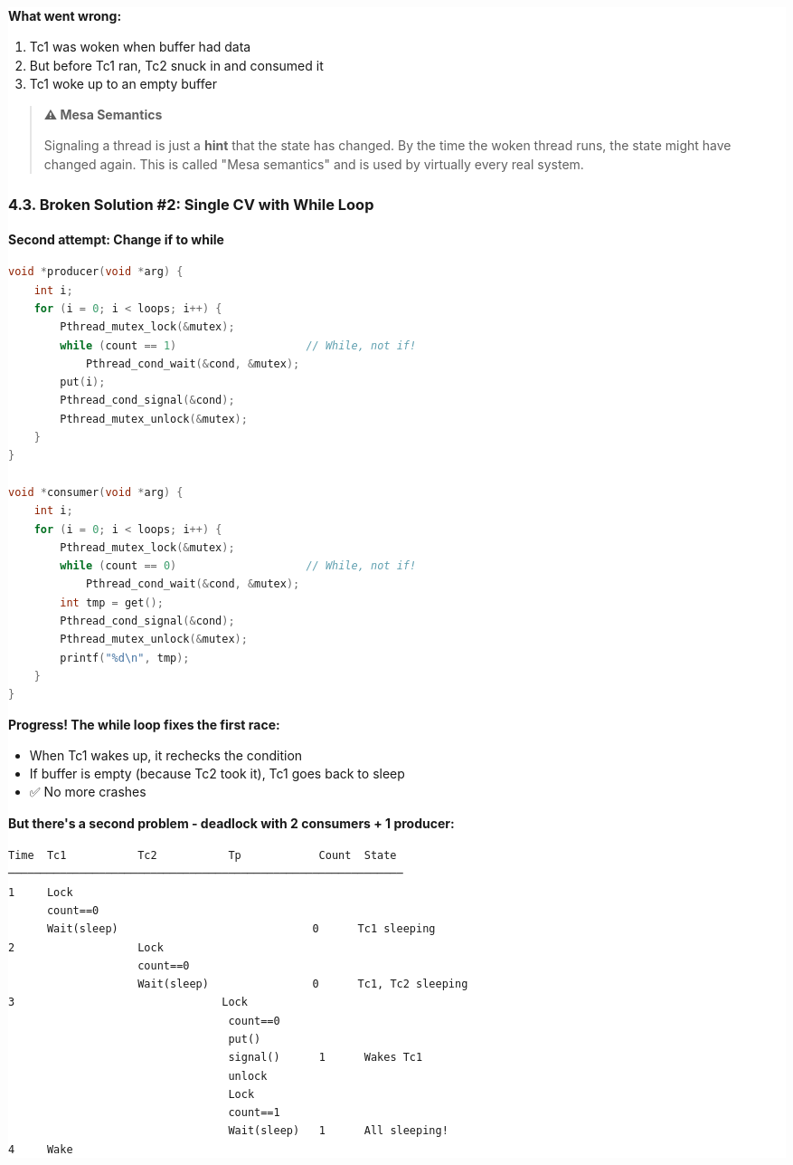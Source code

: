 **What went wrong:**
1. Tc1 was woken when buffer had data
2. But before Tc1 ran, Tc2 snuck in and consumed it
3. Tc1 woke up to an empty buffer

> **⚠️ Mesa Semantics**
>
> Signaling a thread is just a **hint** that the state has changed. By the time the woken thread runs, the state might have changed again. This is called "Mesa semantics" and is used by virtually every real system.

### 4.3. Broken Solution #2: Single CV with While Loop

**Second attempt: Change if to while**

```c
void *producer(void *arg) {
    int i;
    for (i = 0; i < loops; i++) {
        Pthread_mutex_lock(&mutex);
        while (count == 1)                    // While, not if!
            Pthread_cond_wait(&cond, &mutex);
        put(i);
        Pthread_cond_signal(&cond);
        Pthread_mutex_unlock(&mutex);
    }
}

void *consumer(void *arg) {
    int i;
    for (i = 0; i < loops; i++) {
        Pthread_mutex_lock(&mutex);
        while (count == 0)                    // While, not if!
            Pthread_cond_wait(&cond, &mutex);
        int tmp = get();
        Pthread_cond_signal(&cond);
        Pthread_mutex_unlock(&mutex);
        printf("%d\n", tmp);
    }
}
```

**Progress! The while loop fixes the first race:**
- When Tc1 wakes up, it rechecks the condition
- If buffer is empty (because Tc2 took it), Tc1 goes back to sleep
- ✅ No more crashes

**But there's a second problem - deadlock with 2 consumers + 1 producer:**

```
Time  Tc1           Tc2           Tp            Count  State
─────────────────────────────────────────────────────────────
1     Lock
      count==0
      Wait(sleep)                              0      Tc1 sleeping
2                   Lock
                    count==0
                    Wait(sleep)                0      Tc1, Tc2 sleeping
3                                Lock
                                  count==0
                                  put()
                                  signal()      1      Wakes Tc1
                                  unlock
                                  Lock
                                  count==1
                                  Wait(sleep)   1      All sleeping!
4     Wake
```